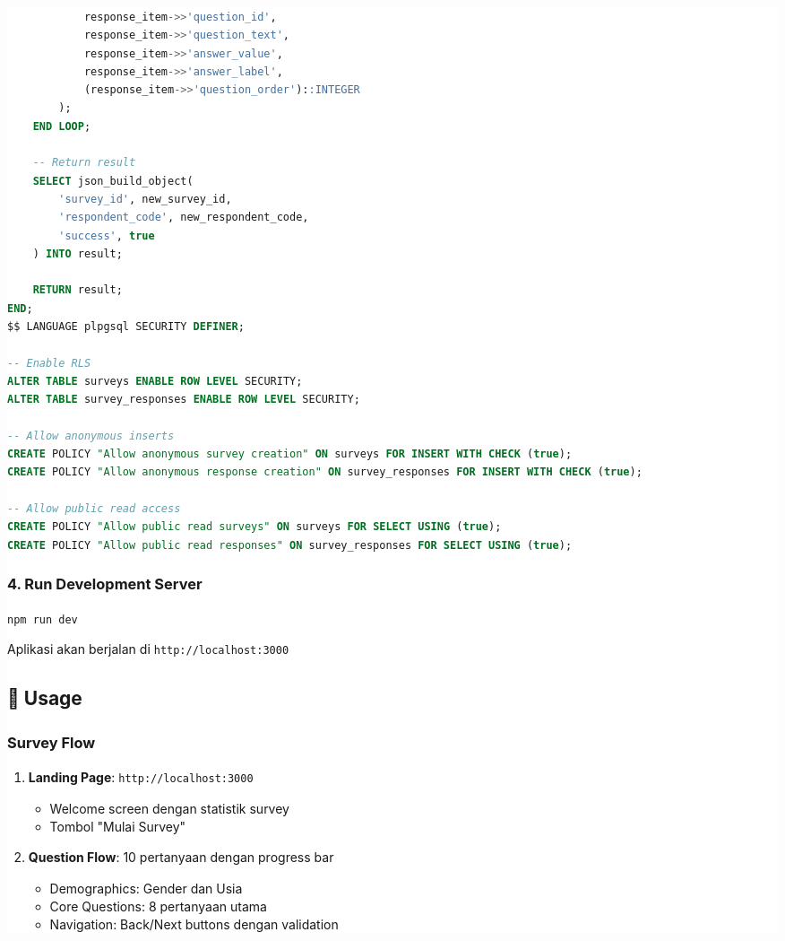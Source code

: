 ```sql
            response_item->>'question_id',
            response_item->>'question_text',
            response_item->>'answer_value',
            response_item->>'answer_label',
            (response_item->>'question_order')::INTEGER
        );
    END LOOP;
    
    -- Return result
    SELECT json_build_object(
        'survey_id', new_survey_id,
        'respondent_code', new_respondent_code,
        'success', true
    ) INTO result;
    
    RETURN result;
END;
$$ LANGUAGE plpgsql SECURITY DEFINER;

-- Enable RLS
ALTER TABLE surveys ENABLE ROW LEVEL SECURITY;
ALTER TABLE survey_responses ENABLE ROW LEVEL SECURITY;

-- Allow anonymous inserts
CREATE POLICY "Allow anonymous survey creation" ON surveys FOR INSERT WITH CHECK (true);
CREATE POLICY "Allow anonymous response creation" ON survey_responses FOR INSERT WITH CHECK (true);

-- Allow public read access
CREATE POLICY "Allow public read surveys" ON surveys FOR SELECT USING (true);
CREATE POLICY "Allow public read responses" ON survey_responses FOR SELECT USING (true);
```

### 4. Run Development Server
```bash
npm run dev
```

Aplikasi akan berjalan di `http://localhost:3000`

## 📱 Usage

### Survey Flow
1. **Landing Page**: `http://localhost:3000`
   - Welcome screen dengan statistik survey
   - Tombol "Mulai Survey"

2. **Question Flow**: 10 pertanyaan dengan progress bar
   - Demographics: Gender dan Usia
   - Core Questions: 8 pertanyaan utama
   - Navigation: Back/Next buttons dengan validation
